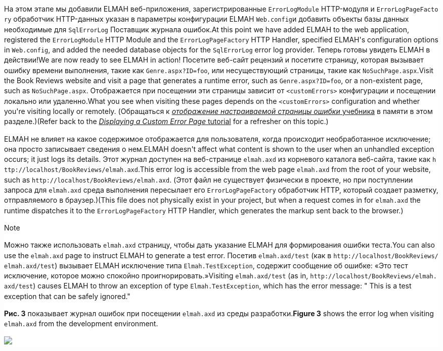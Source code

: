 <span data-ttu-id="23a37-209">На этом этапе мы добавили ELMAH веб-приложения, зарегистрированные `ErrorLogModule` HTTP-модуля и `ErrorLogPageFactory` обработчик HTTP-данных указан в параметры конфигурации ELMAH `Web.config`и добавить объекты базы данных необходимые для `SqlErrorLog` Поставщик журнала ошибок.</span><span class="sxs-lookup"><span data-stu-id="23a37-209">At this point we have added ELMAH to the web application, registered the `ErrorLogModule` HTTP Module and the `ErrorLogPageFactory` HTTP Handler, specified ELMAH's configuration options in `Web.config`, and added the needed database objects for the `SqlErrorLog` error log provider.</span></span> <span data-ttu-id="23a37-210">Теперь готовы увидеть ELMAH в действии!</span><span class="sxs-lookup"><span data-stu-id="23a37-210">We are now ready to see ELMAH in action!</span></span> <span data-ttu-id="23a37-211">Посетите веб-сайт рецензий и посетите страницу, которая вызывает ошибку времени выполнения, такие как `Genre.aspx?ID=foo`, или несуществующий страницы, такие как `NoSuchPage.aspx`.</span><span class="sxs-lookup"><span data-stu-id="23a37-211">Visit the Book Reviews website and visit a page that generates a runtime error, such as `Genre.aspx?ID=foo`, or a non-existent page, such as `NoSuchPage.aspx`.</span></span> <span data-ttu-id="23a37-212">Отображается при посещении эти страницы зависит от `<customErrors>` конфигурации и посещении локально или удаленно.</span><span class="sxs-lookup"><span data-stu-id="23a37-212">What you see when visiting these pages depends on the `<customErrors>` configuration and whether you're visiting locally or remotely.</span></span> <span data-ttu-id="23a37-213">(Обращаться к [ *отображение настраиваемой страницы ошибки* учебника](displaying-a-custom-error-page-vb.md) в памяти в этом разделе.)</span><span class="sxs-lookup"><span data-stu-id="23a37-213">(Refer back to the [*Displaying a Custom Error Page* tutorial](displaying-a-custom-error-page-vb.md) for a refresher on this topic.)</span></span>

<span data-ttu-id="23a37-214">ELMAH не влияет на какое содержимое отображается для пользователя, когда происходит необработанное исключение; она просто записывает сведения о нем.</span><span class="sxs-lookup"><span data-stu-id="23a37-214">ELMAH doesn't affect what content is shown to the user when an unhandled exception occurs; it just logs its details.</span></span> <span data-ttu-id="23a37-215">Этот журнал доступен на веб-странице `elmah.axd` из корневого каталога веб-сайта, такие как `http://localhost/BookReviews/elmah.axd`.</span><span class="sxs-lookup"><span data-stu-id="23a37-215">This error log is accessible from the web page `elmah.axd` from the root of your website, such as `http://localhost/BookReviews/elmah.axd`.</span></span> <span data-ttu-id="23a37-216">(Этот файл не существует физически в проекте, но при поступлении запроса для `elmah.axd` среда выполнения пересылает его `ErrorLogPageFactory` обработчик HTTP, который создает разметку, отправляемого в браузер.)</span><span class="sxs-lookup"><span data-stu-id="23a37-216">(This file does not physically exist in your project, but when a request comes in for `elmah.axd` the runtime dispatches it to the `ErrorLogPageFactory` HTTP Handler, which generates the markup sent back to the browser.)</span></span>

> [!NOTE]
> <span data-ttu-id="23a37-217">Можно также использовать `elmah.axd` страницу, чтобы дать указание ELMAH для формирования ошибки теста.</span><span class="sxs-lookup"><span data-stu-id="23a37-217">You can also use the `elmah.axd` page to instruct ELMAH to generate a test error.</span></span> <span data-ttu-id="23a37-218">Посетив `elmah.axd/test` (как в `http://localhost/BookReviews/elmah.axd/test`) вызывает ELMAH исключение типа `Elmah.TestException`, содержит сообщение об ошибке: «Это тест исключение, которое можно спокойно проигнорировать.»</span><span class="sxs-lookup"><span data-stu-id="23a37-218">Visiting `elmah.axd/test` (as in, `http://localhost/BookReviews/elmah.axd/test`) causes ELMAH to throw an exception of type `Elmah.TestException`, which has the error message: " This is a test exception that can be safely ignored."</span></span>


<span data-ttu-id="23a37-219">**Рис. 3** показывает журнал ошибок при посещении `elmah.axd` из среды разработки.</span><span class="sxs-lookup"><span data-stu-id="23a37-219">**Figure 3** shows the error log when visiting `elmah.axd` from the development environment.</span></span>

[![](logging-error-details-with-elmah-vb/_static/image6.png)](logging-error-details-with-elmah-vb/_static/image5.png)
